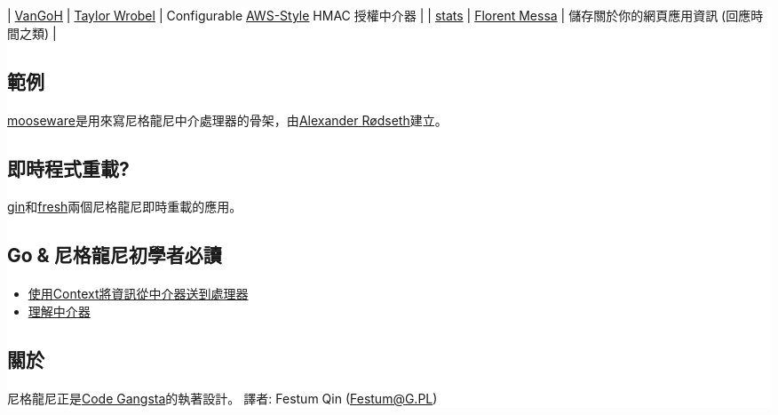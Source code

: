 | [VanGoH](https://github.com/auroratechnologies/vangoh) | [Taylor Wrobel](https://github.com/twrobel3) | Configurable [AWS-Style](http://docs.aws.amazon.com/AmazonS3/latest/dev/RESTAuthentication.html) HMAC 授權中介器 |
| [stats](https://github.com/thoas/stats) | [Florent Messa](https://github.com/thoas) | 儲存關於你的網頁應用資訊 (回應時間之類) |

## 範例
[mooseware](https://github.com/xyproto/mooseware)是用來寫尼格龍尼中介處理器的骨架，由[Alexander Rødseth](https://github.com/xyproto)建立。

## 即時程式重載?
[gin](https://github.com/codegangsta/gin)和[fresh](https://github.com/pilu/fresh)兩個尼格龍尼即時重載的應用。

## Go & 尼格龍尼初學者必讀

* [使用Context將資訊從中介器送到處理器](http://elithrar.github.io/article/map-string-interface/)
* [理解中介器](http://mattstauffer.co/blog/laravel-5.0-middleware-replacing-filters)

## 關於

尼格龍尼正是[Code Gangsta](http://codegangsta.io/)的執著設計。
譯者: Festum Qin (Festum@G.PL)
